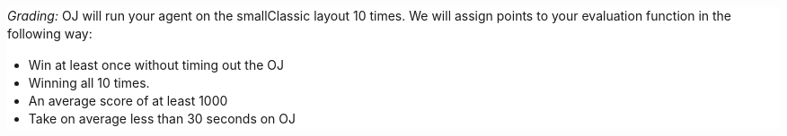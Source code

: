 <em>Grading: </em>OJ will run your agent on the smallClassic layout 10 times. We will assign points to your evaluation function in the following way:

<ul>

 <li>Win at least once without timing out the OJ</li>

 <li>Winning all 10 times.</li>

 <li>An average score of at least 1000</li>

 <li>Take on average less than 30 seconds on OJ</li>

</ul>


